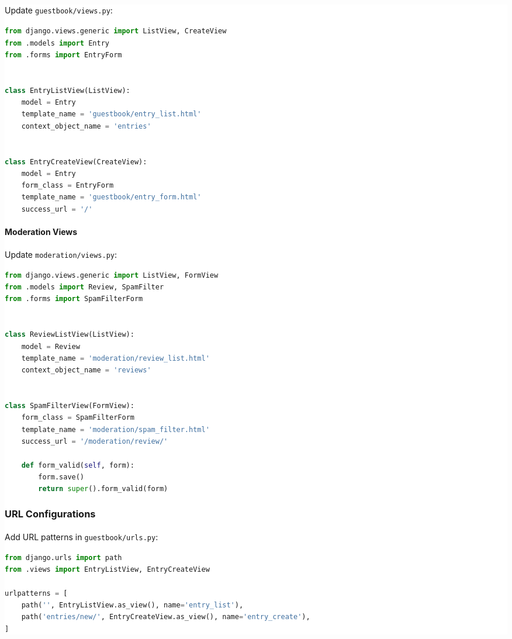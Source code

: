 Update `guestbook/views.py`:

```python
from django.views.generic import ListView, CreateView
from .models import Entry
from .forms import EntryForm


class EntryListView(ListView):
    model = Entry
    template_name = 'guestbook/entry_list.html'
    context_object_name = 'entries'


class EntryCreateView(CreateView):
    model = Entry
    form_class = EntryForm
    template_name = 'guestbook/entry_form.html'
    success_url = '/'
```

#### Moderation Views

Update `moderation/views.py`:

```python
from django.views.generic import ListView, FormView
from .models import Review, SpamFilter
from .forms import SpamFilterForm


class ReviewListView(ListView):
    model = Review
    template_name = 'moderation/review_list.html'
    context_object_name = 'reviews'


class SpamFilterView(FormView):
    form_class = SpamFilterForm
    template_name = 'moderation/spam_filter.html'
    success_url = '/moderation/review/'

    def form_valid(self, form):
        form.save()
        return super().form_valid(form)
```

### URL Configurations

Add URL patterns in `guestbook/urls.py`:

```python
from django.urls import path
from .views import EntryListView, EntryCreateView

urlpatterns = [
    path('', EntryListView.as_view(), name='entry_list'),
    path('entries/new/', EntryCreateView.as_view(), name='entry_create'),
]
```
